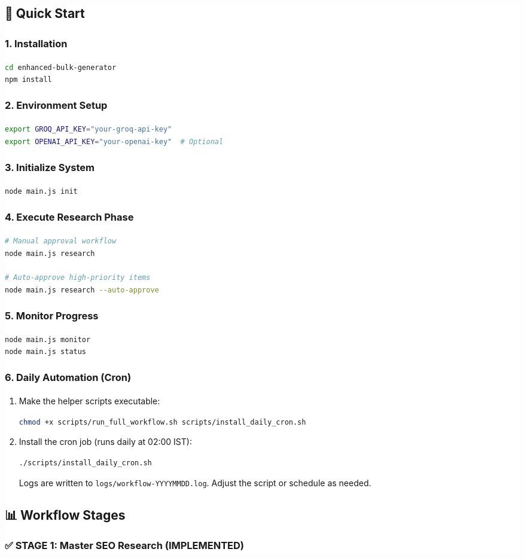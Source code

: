 ## 🚀 Quick Start

### 1. Installation

```bash
cd enhanced-bulk-generator
npm install
```

### 2. Environment Setup

```bash
export GROQ_API_KEY="your-groq-api-key"
export OPENAI_API_KEY="your-openai-key"  # Optional
```

### 3. Initialize System

```bash
node main.js init
```

### 4. Execute Research Phase

```bash
# Manual approval workflow
node main.js research

# Auto-approve high-priority items
node main.js research --auto-approve
```

### 5. Monitor Progress

```bash
node main.js monitor
node main.js status
```

### 6. Daily Automation (Cron)

1. Make the helper scripts executable:
   ```bash
   chmod +x scripts/run_full_workflow.sh scripts/install_daily_cron.sh
   ```
2. Install the cron job (runs daily at 02:00 IST):
   ```bash
   ./scripts/install_daily_cron.sh
   ```
   Logs are written to `logs/workflow-YYYYMMDD.log`. Adjust the script or schedule as needed.

## 📊 Workflow Stages

### ✅ **STAGE 1: Master SEO Research** (IMPLEMENTED)
